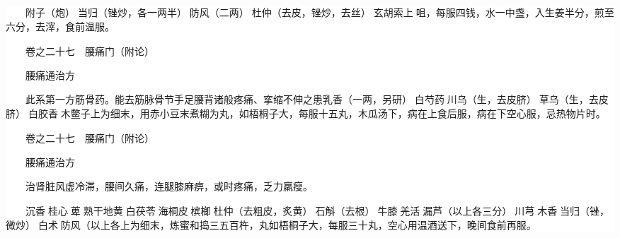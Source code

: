 　　附子（炮） 当归（锉炒，各一两半） 防风（二两） 杜仲（去皮，锉炒，去丝） 玄胡索上 咀，每服四钱，水一中盏，入生姜半分，煎至六分，去滓，食前温服。

　　卷之二十七　腰痛门（附论）

　　腰痛通治方

　　此系第一方筋骨药。能去筋脉骨节手足腰背诸般疼痛、挛缩不伸之患乳香（一两，另研） 白芍药 川乌（生，去皮脐） 草乌（生，去皮脐） 白胶香 木鳖子上为细末，用赤小豆末煮糊为丸，如梧桐子大，每服十五丸，木瓜汤下，病在上食后服，病在下空心服，忌热物片时。

　　卷之二十七　腰痛门（附论）

　　腰痛通治方

　　治肾脏风虚冷滞，腰间久痛，连腿膝麻痹，或时疼痛，乏力羸瘦。

　　沉香 桂心 萆 熟干地黄 白茯苓 海桐皮 槟榔 杜仲（去粗皮，炙黄） 石斛（去根） 牛膝 羌活 漏芦（以上各三分） 川芎 木香 当归（锉，微炒） 白术 防风（以上各上为细末，炼蜜和捣三五百杵，丸如梧桐子大，每服三十丸，空心用温酒送下，晚间食前再服。

